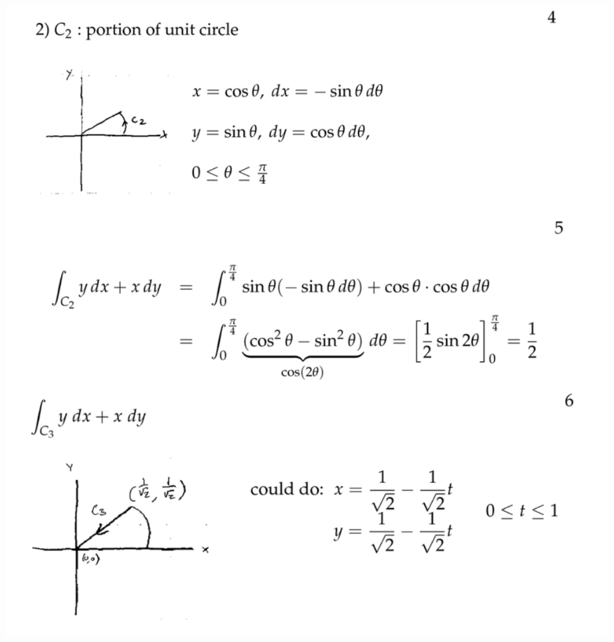![image.png](./PART_B__向量场和曲线积分.assets/20230302_1043526399.png)
![image.png](./PART_B__向量场和曲线积分.assets/20230302_1043536365.png)
![image.png](./PART_B__向量场和曲线积分.assets/20230302_1043537403.png)